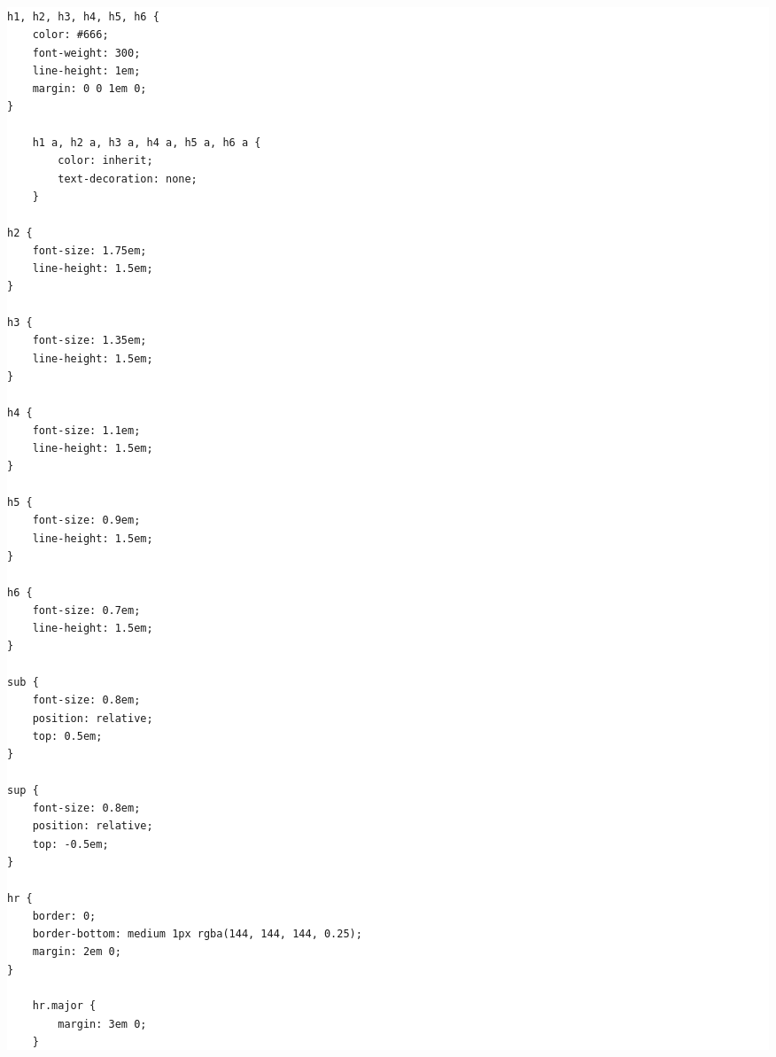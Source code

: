 	h1, h2, h3, h4, h5, h6 {
		color: #666;
		font-weight: 300;
		line-height: 1em;
		margin: 0 0 1em 0;
	}

		h1 a, h2 a, h3 a, h4 a, h5 a, h6 a {
			color: inherit;
			text-decoration: none;
		}

	h2 {
		font-size: 1.75em;
		line-height: 1.5em;
	}

	h3 {
		font-size: 1.35em;
		line-height: 1.5em;
	}

	h4 {
		font-size: 1.1em;
		line-height: 1.5em;
	}

	h5 {
		font-size: 0.9em;
		line-height: 1.5em;
	}

	h6 {
		font-size: 0.7em;
		line-height: 1.5em;
	}

	sub {
		font-size: 0.8em;
		position: relative;
		top: 0.5em;
	}

	sup {
		font-size: 0.8em;
		position: relative;
		top: -0.5em;
	}

	hr {
		border: 0;
		border-bottom: medium 1px rgba(144, 144, 144, 0.25);
		margin: 2em 0;
	}

		hr.major {
			margin: 3em 0;
		}
